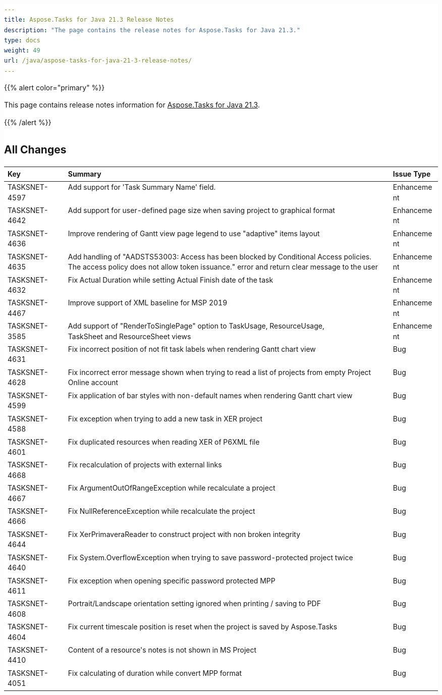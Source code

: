 ```yaml
---
title: Aspose.Tasks for Java 21.3 Release Notes
description: "The page contains the release notes for Aspose.Tasks for Java 21.3."
type: docs
weight: 49
url: /java/aspose-tasks-for-java-21-3-release-notes/
---
```


{{% alert color="primary" %}} 

This page contains release notes information for [Aspose.Tasks for Java 21.3](https://downloads.aspose.com/tasks/java/new-releases/aspose.tasks-for-java-21.3/).

{{% /alert %}}
## **All Changes**
|**Key**|**Summary**|**Issue Type**|
| :- | :- | :- |
| TASKSNET-4597 | Add support for 'Task Summary Name' field. | Enhancement |
| TASKSNET-4642 | Add support for user-defined page size when saving project to graphical format | Enhancement |
| TASKSNET-4636 | Improve rendering of Gantt view page legend to use "adaptive" items layout | Enhancement |
| TASKSNET-4635 | Add handling of "AADSTS53003: Access has been blocked by Conditional Access policies.<br />The access policy does not allow token issuance." error and return clear message to the user | Enhancement |
| TASKSNET-4632 | Fix Actual Duration while setting Actual Finish date of the task | Enhancement |
| TASKSNET-4467 | Improve support of XML baseline for MSP 2019 | Enhancement |
| TASKSNET-3585 | Add support of "RenderToSinglePage" option to TaskUsage, ResourceUsage,<br/>TaskSheet and ResourceSheet views | Enhancement |
| TASKSNET-4631 | Fix incorrect position of not fit task labels when rendering Gantt chart view | Bug |
| TASKSNET-4628 | Fix incorrect error message shown when trying to read a list of projects from empty Project Online account | Bug |
| TASKSNET-4599 | Fix application of bar styles with non-default names when rendering Gantt chart view | Bug |
| TASKSNET-4588 | Fix exception when trying to add a new task in XER project | Bug |
| TASKSNET-4601 | Fix duplicated resources when reading XER of P6XML file | Bug |
| TASKSNET-4668 | Fix recalculation of projects with external links | Bug |
| TASKSNET-4667 | Fix ArgumentOutOfRangeException while recalculate a project | Bug |
| TASKSNET-4666 | Fix NullReferenceException while recalculate the project | Bug |
| TASKSNET-4644 | Fix XerPrimaveraReader to construct project with non broken integrity | Bug |
| TASKSNET-4640 | Fix System.OverflowException when trying to save password-protected project twice | Bug |
| TASKSNET-4611 | Fix exception when opening specific password protected MPP | Bug |
| TASKSNET-4608 | Portrait/Landscape orientation setting ignored when printing / saving to PDF | Bug |
| TASKSNET-4604 | Fix current timescale position is reset when the project is saved by Aspose.Tasks | Bug |
| TASKSNET-4410 | Content of a resource's notes is not shown in MS Project  | Bug |
| TASKSNET-4051 | Fix calculating of duration while convert MPP format | Bug |
